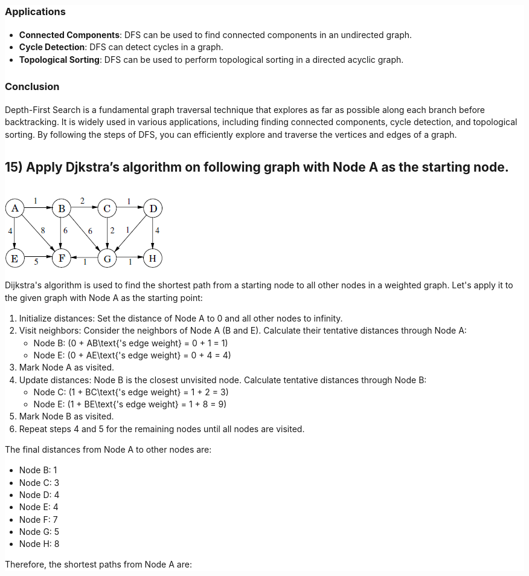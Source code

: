 ### Applications

- **Connected Components**: DFS can be used to find connected components in an undirected graph.
- **Cycle Detection**: DFS can detect cycles in a graph.
- **Topological Sorting**: DFS can be used to perform topological sorting in a directed acyclic graph.

### Conclusion

Depth-First Search is a fundamental graph traversal technique that explores as far as possible along each branch before backtracking. It is widely used in various applications, including finding connected components, cycle detection, and topological sorting. By following the steps of DFS, you can efficiently explore and traverse the vertices and edges of a graph.

## 15) Apply Djkstra’s algorithm on following graph with Node A as the starting node.

![15.png](./15.png)

Dijkstra's algorithm is used to find the shortest path from a starting node to all other nodes in a weighted graph. Let's apply it to the given graph with Node A as the starting point:

1. Initialize distances: Set the distance of Node A to 0 and all other nodes to infinity.
2. Visit neighbors: Consider the neighbors of Node A (B and E). Calculate their tentative distances through Node A:
   - Node B: \(0 + AB\text{'s edge weight} = 0 + 1 = 1\)
   - Node E: \(0 + AE\text{'s edge weight} = 0 + 4 = 4\)
3. Mark Node A as visited.
4. Update distances: Node B is the closest unvisited node. Calculate tentative distances through Node B:
   - Node C: \(1 + BC\text{'s edge weight} = 1 + 2 = 3\)
   - Node E: \(1 + BE\text{'s edge weight} = 1 + 8 = 9\)
5. Mark Node B as visited.
6. Repeat steps 4 and 5 for the remaining nodes until all nodes are visited.

The final distances from Node A to other nodes are:

- Node B: 1
- Node C: 3
- Node D: 4
- Node E: 4
- Node F: 7
- Node G: 5
- Node H: 8

Therefore, the shortest paths from Node A are:
